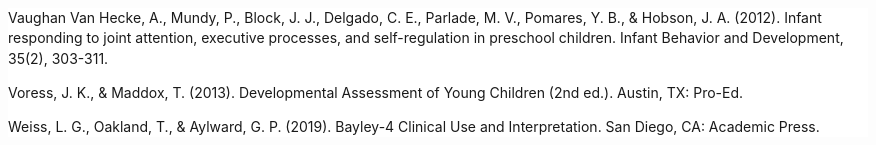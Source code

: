 Vaughan Van Hecke, A., Mundy, P., Block, J. J., Delgado, C. E., Parlade, M. V., Pomares, Y. B., & Hobson, J. A. (2012). Infant responding to joint attention, executive processes, and self-regulation in preschool children. Infant Behavior and Development, 35(2), 303-311.

Voress, J. K., & Maddox, T. (2013). Developmental Assessment of Young Children (2nd ed.). Austin, TX: Pro-Ed.

Weiss, L. G., Oakland, T., & Aylward, G. P. (2019). Bayley-4 Clinical Use and Interpretation. San Diego, CA: Academic Press. 